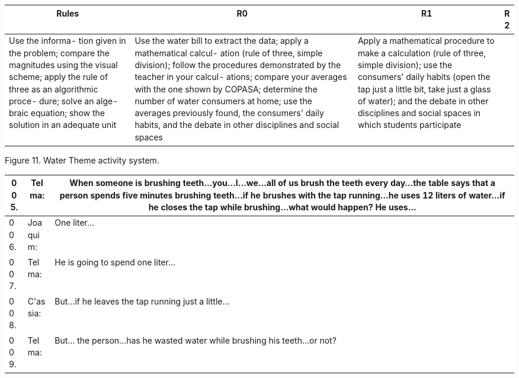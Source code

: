 | Rules                                                                                                                                                                                                                   | R0                                                                                                                                                                                                                                                                                                                                                                                                                | R1                                                                                                                                                                                                                                                                       | R2   |
|-------------------------------------------------------------------------------------------------------------------------------------------------------------------------------------------------------------------------|-------------------------------------------------------------------------------------------------------------------------------------------------------------------------------------------------------------------------------------------------------------------------------------------------------------------------------------------------------------------------------------------------------------------|--------------------------------------------------------------------------------------------------------------------------------------------------------------------------------------------------------------------------------------------------------------------------|------|
| Use the informa- tion given in the problem; compare the magnitudes using the visual scheme; apply the rule of three as an algorithmic proce- dure; solve an alge- braic equation; show the solution in an adequate unit | Use the water bill to extract the data; apply a mathematical calcul- ation (rule of three, simple division); follow the procedures demonstrated by the teacher in your calcul- ations; compare your averages with the one shown by COPASA; determine the number of water consumers at home; use the averages previously found, the consumers' daily habits, and the debate in other disciplines and social spaces | Apply a mathematical procedure to make a calculation (rule of three, simple division); use the consumers' daily habits (open the tap just a little bit, take just a glass of water); and the debate in other disciplines and social spaces in which students participate |      |

Figure 11. Water Theme activity system.





| 005.                                                                                                                                                   | Telma:   | When someone is brushing teeth…you…I…we…all of us  brush the teeth every day…the table says that a person  spends five minutes brushing teeth…if he brushes with  the tap running…he uses 12 liters of water…if he closes  the tap while brushing…what would happen? He uses…                                                                          |
|--------------------------------------------------------------------------------------------------------------------------------------------------------|----------|--------------------------------------------------------------------------------------------------------------------------------------------------------------------------------------------------------------------------------------------------------------------------------------------------------------------------------------------------------|
| 006.                                                                                                                                                   | Joaquim: | One liter…                                                                                                                                                                                                                                                                                                                                             |
| 007.                                                                                                                                                   | Telma:   | He is going to spend one liter…                                                                                                                                                                                                                                                                                                                        |
| 008.                                                                                                                                                   | C'assia: | But…if he leaves the tap running just a little…                                                                                                                                                                                                                                                                                                        |
| 009.                                                                                                                                                   | Telma:   | But… the person…has he wasted water while brushing  his teeth…or not?                                                                                                                                                                                                                                                                                  |